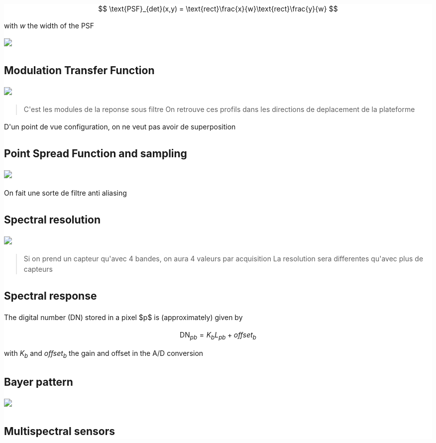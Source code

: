 $$
\text{PSF}_{det}(x,y) = \text{rect}\frac{x}{w}\text{rect}\frac{y}{w}
$$

with $w$ the width of the PSF
</div>

![](https://i.imgur.com/cIEZ2h5.png)

## Modulation Transfer Function

![](https://i.imgur.com/WvM7ASr.png)

> C'est les modules de la reponse sous filtre
> On retrouve ces profils dans les directions de deplacement de la plateforme

<div class="alert alert-warning" role="alert" markdown="1">
D'un point de vue configuration, on ne veut pas avoir de superposition
</div>

## Point Spread Function and sampling

![](https://i.imgur.com/dzpw72Y.png)

On fait une sorte de filtre anti aliasing

## Spectral resolution

![](https://i.imgur.com/t6MwXoI.png)

> Si on prend un capteur qu'avec 4 bandes, on aura 4 valeurs par acquisition
> La resolution sera differentes qu'avec plus de capteurs

## Spectral response

<div class="alert alert-info" role="alert" markdown="1">
The digital number (DN) stored in a pixel $p$ is (approximately) given by

$$
\text{DN}_{pb} = K_bL_{pb} + offset_b
$$

with $K_b$ and $offset_b$ the gain and offset in the A/D conversion
</div>

## Bayer pattern

![](https://i.imgur.com/8mN7KkS.png)

## Multispectral sensors
